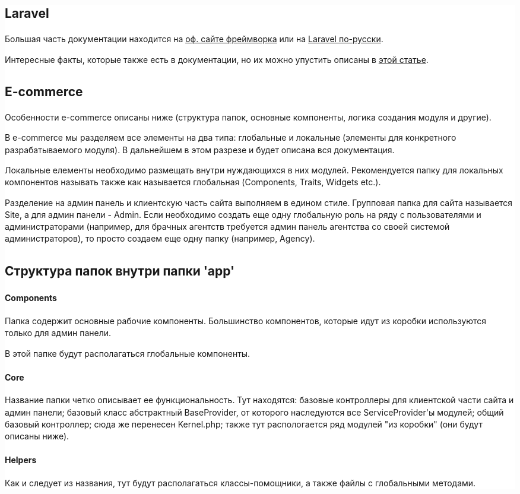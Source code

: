Laravel
---

Большая часть документации находится на [оф. сайте фреймворка](https://laravel.com) или на
[Laravel по-русски](https://laravel.ru/).

Интересные факты, которые также есть в документации, но их можно упустить описаны в
[этой статье](https://laravelnews.ru/20-khitrostey-v-laravel-eloquent-o-kotorykh-vy-ne-znali).

E-commerce
---

Особенности e-commerce описаны ниже (структура папок, основные компоненты, логика создания модуля и другие).

В e-commerce мы разделяем все элементы на два типа: глобальные и локальные (элементы для конкретного
разрабатываемого модуля). В дальнейшем в этом разрезе и будет описана вся документация.

Локальные елементы необходимо размещать внутри нуждающихся в них модулей. Рекомендуется папку для локальных
компонентов называть также как называется глобальная (Components, Traits, Widgets etc.).

Разделение на админ панель и клиентскую часть сайта выполняем в едином стиле. Групповая папка для сайта
называется Site, а для админ панели - Admin. Если необходимо создать еще одну глобальную роль на ряду с
пользователями и администраторами (например, для брачных агентств требуется админ панель агентства со
своей системой администраторов), то просто создаем еще одну папку (например, Agency).

Структура папок внутри папки 'app'
---

#### Components

Папка содержит основные рабочие компоненты. Большинство компонентов, которые идут из коробки используются только
для админ панели.

В этой папке будут располагаться глобальные компоненты.

#### Core

Название папки четко описывает ее функциональность. Тут находятся: базовые контроллеры для клиентской части сайта
и админ панели; базовый класс абстрактный BaseProvider, от которого наследуются все ServiceProvider'ы модулей;
общий базовый контроллер; сюда же перенесен Kernel.php; также тут распологается ряд модулей "из коробки" (они
будут описаны ниже).

#### Helpers

Как и следует из названия, тут будут располагаться классы-помощники, а также файлы с глобальными методами.
